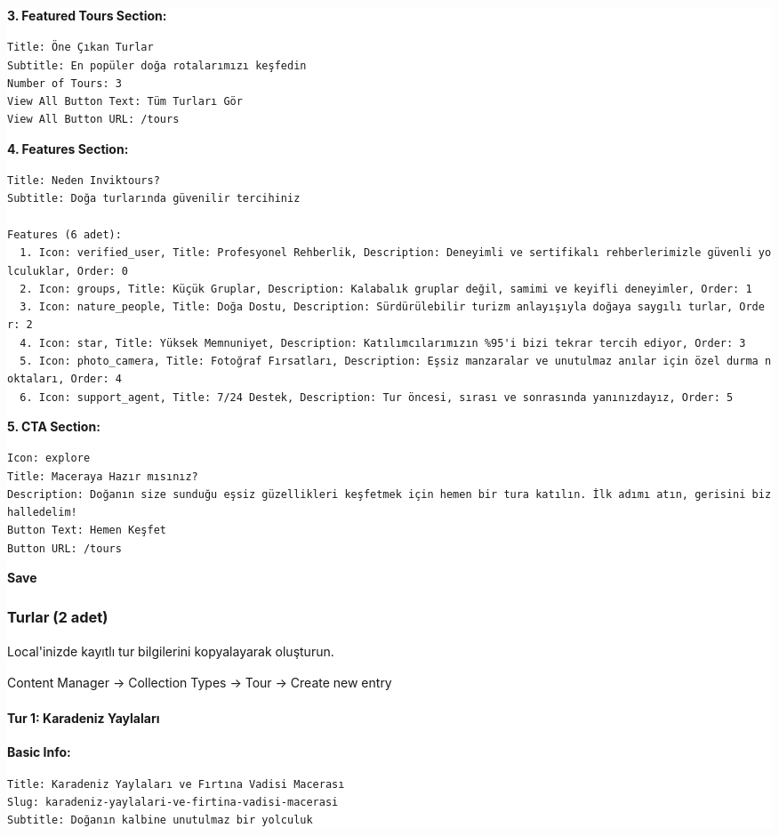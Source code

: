 **3. Featured Tours Section:**
```
Title: Öne Çıkan Turlar
Subtitle: En popüler doğa rotalarımızı keşfedin
Number of Tours: 3
View All Button Text: Tüm Turları Gör
View All Button URL: /tours
```

**4. Features Section:**
```
Title: Neden Inviktours?
Subtitle: Doğa turlarında güvenilir tercihiniz

Features (6 adet):
  1. Icon: verified_user, Title: Profesyonel Rehberlik, Description: Deneyimli ve sertifikalı rehberlerimizle güvenli yolculuklar, Order: 0
  2. Icon: groups, Title: Küçük Gruplar, Description: Kalabalık gruplar değil, samimi ve keyifli deneyimler, Order: 1
  3. Icon: nature_people, Title: Doğa Dostu, Description: Sürdürülebilir turizm anlayışıyla doğaya saygılı turlar, Order: 2
  4. Icon: star, Title: Yüksek Memnuniyet, Description: Katılımcılarımızın %95'i bizi tekrar tercih ediyor, Order: 3
  5. Icon: photo_camera, Title: Fotoğraf Fırsatları, Description: Eşsiz manzaralar ve unutulmaz anılar için özel durma noktaları, Order: 4
  6. Icon: support_agent, Title: 7/24 Destek, Description: Tur öncesi, sırası ve sonrasında yanınızdayız, Order: 5
```

**5. CTA Section:**
```
Icon: explore
Title: Maceraya Hazır mısınız?
Description: Doğanın size sunduğu eşsiz güzellikleri keşfetmek için hemen bir tura katılın. İlk adımı atın, gerisini biz halledelim!
Button Text: Hemen Keşfet
Button URL: /tours
```

**Save**

### Turlar (2 adet)

Local'inizde kayıtlı tur bilgilerini kopyalayarak oluşturun.

Content Manager → Collection Types → Tour → Create new entry

#### Tur 1: Karadeniz Yaylaları

**Basic Info:**
```
Title: Karadeniz Yaylaları ve Fırtına Vadisi Macerası
Slug: karadeniz-yaylalari-ve-firtina-vadisi-macerasi
Subtitle: Doğanın kalbine unutulmaz bir yolculuk
```
